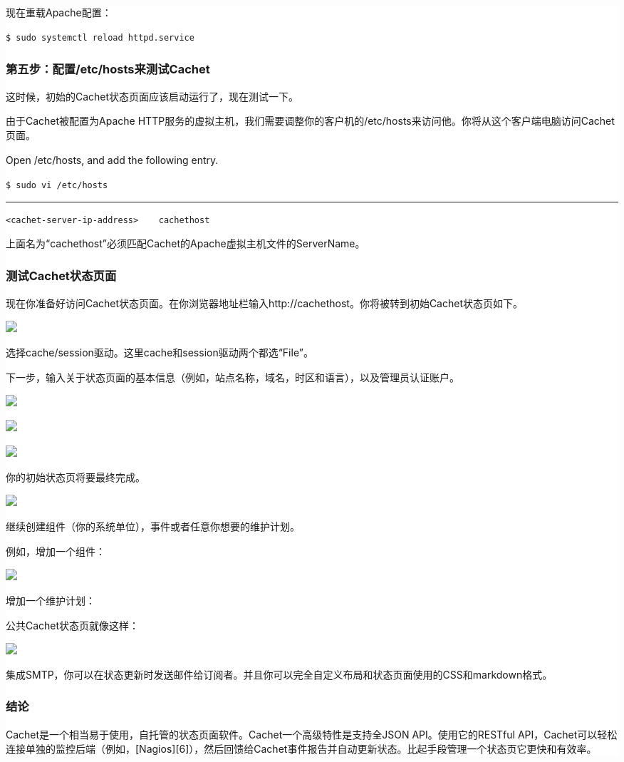 现在重载Apache配置：

    $ sudo systemctl reload httpd.service

### 第五步：配置/etc/hosts来测试Cachet ###

这时候，初始的Cachet状态页面应该启动运行了，现在测试一下。

由于Cachet被配置为Apache HTTP服务的虚拟主机，我们需要调整你的客户机的/etc/hosts来访问他。你将从这个客户端电脑访问Cachet页面。

Open /etc/hosts, and add the following entry.

    $ sudo vi /etc/hosts

----------

    <cachet-server-ip-address>    cachethost

上面名为“cachethost”必须匹配Cachet的Apache虚拟主机文件的ServerName。

### 测试Cachet状态页面 ###

现在你准备好访问Cachet状态页面。在你浏览器地址栏输入http://cachethost。你将被转到初始Cachet状态页如下。

![](https://farm6.staticflickr.com/5745/20858228815_405fce1301_c.jpg)

选择cache/session驱动。这里cache和session驱动两个都选“File”。

下一步，输入关于状态页面的基本信息（例如，站点名称，域名，时区和语言），以及管理员认证账户。

![](https://farm1.staticflickr.com/611/20237229693_c22014e4fd_c.jpg)

![](https://farm6.staticflickr.com/5707/20858228875_b056c9e1b4_c.jpg)

![](https://farm6.staticflickr.com/5653/20671482009_8629572886_c.jpg)

你的初始状态页将要最终完成。

![](https://farm6.staticflickr.com/5692/20237229793_f6a48f379a_c.jpg)

继续创建组件（你的系统单位），事件或者任意你想要的维护计划。

例如，增加一个组件：

![](https://farm6.staticflickr.com/5672/20848624752_9d2e0a07be_c.jpg)

增加一个维护计划：

公共Cachet状态页就像这样：

![](https://farm1.staticflickr.com/577/20848624842_df68c0026d_c.jpg)

集成SMTP，你可以在状态更新时发送邮件给订阅者。并且你可以完全自定义布局和状态页面使用的CSS和markdown格式。

### 结论 ###

Cachet是一个相当易于使用，自托管的状态页面软件。Cachet一个高级特性是支持全JSON API。使用它的RESTful API，Cachet可以轻松连接单独的监控后端（例如，[Nagios][6]），然后回馈给Cachet事件报告并自动更新状态。比起手段管理一个状态页它更快和有效率。
